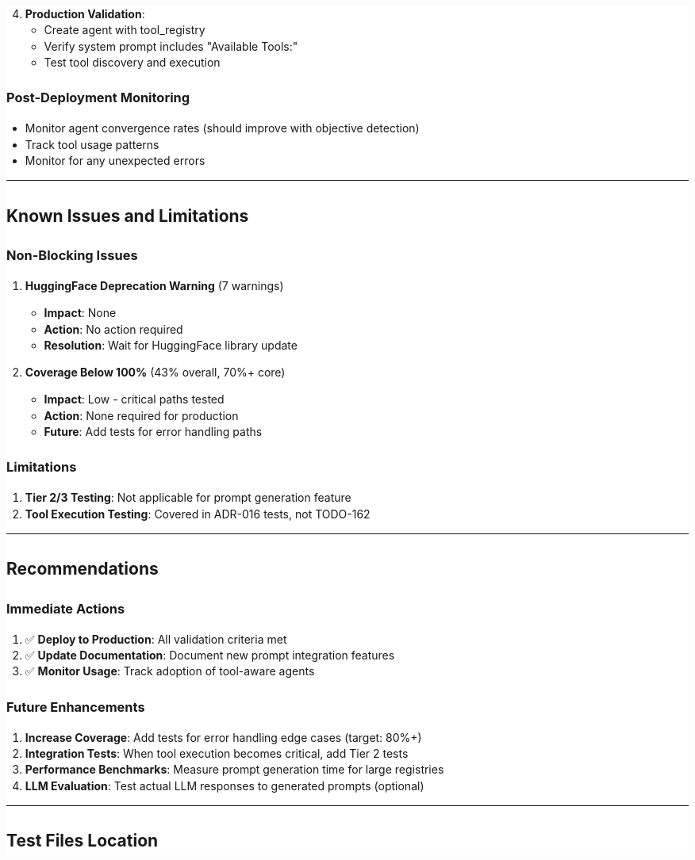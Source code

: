 4. **Production Validation**:
   - Create agent with tool_registry
   - Verify system prompt includes "Available Tools:"
   - Test tool discovery and execution

### Post-Deployment Monitoring

- Monitor agent convergence rates (should improve with objective detection)
- Track tool usage patterns
- Monitor for any unexpected errors

---

## Known Issues and Limitations

### Non-Blocking Issues

1. **HuggingFace Deprecation Warning** (7 warnings)
   - **Impact**: None
   - **Action**: No action required
   - **Resolution**: Wait for HuggingFace library update

2. **Coverage Below 100%** (43% overall, 70%+ core)
   - **Impact**: Low - critical paths tested
   - **Action**: None required for production
   - **Future**: Add tests for error handling paths

### Limitations

1. **Tier 2/3 Testing**: Not applicable for prompt generation feature
2. **Tool Execution Testing**: Covered in ADR-016 tests, not TODO-162

---

## Recommendations

### Immediate Actions

1. ✅ **Deploy to Production**: All validation criteria met
2. ✅ **Update Documentation**: Document new prompt integration features
3. ✅ **Monitor Usage**: Track adoption of tool-aware agents

### Future Enhancements

1. **Increase Coverage**: Add tests for error handling edge cases (target: 80%+)
2. **Integration Tests**: When tool execution becomes critical, add Tier 2 tests
3. **Performance Benchmarks**: Measure prompt generation time for large registries
4. **LLM Evaluation**: Test actual LLM responses to generated prompts (optional)

---

## Test Files Location

